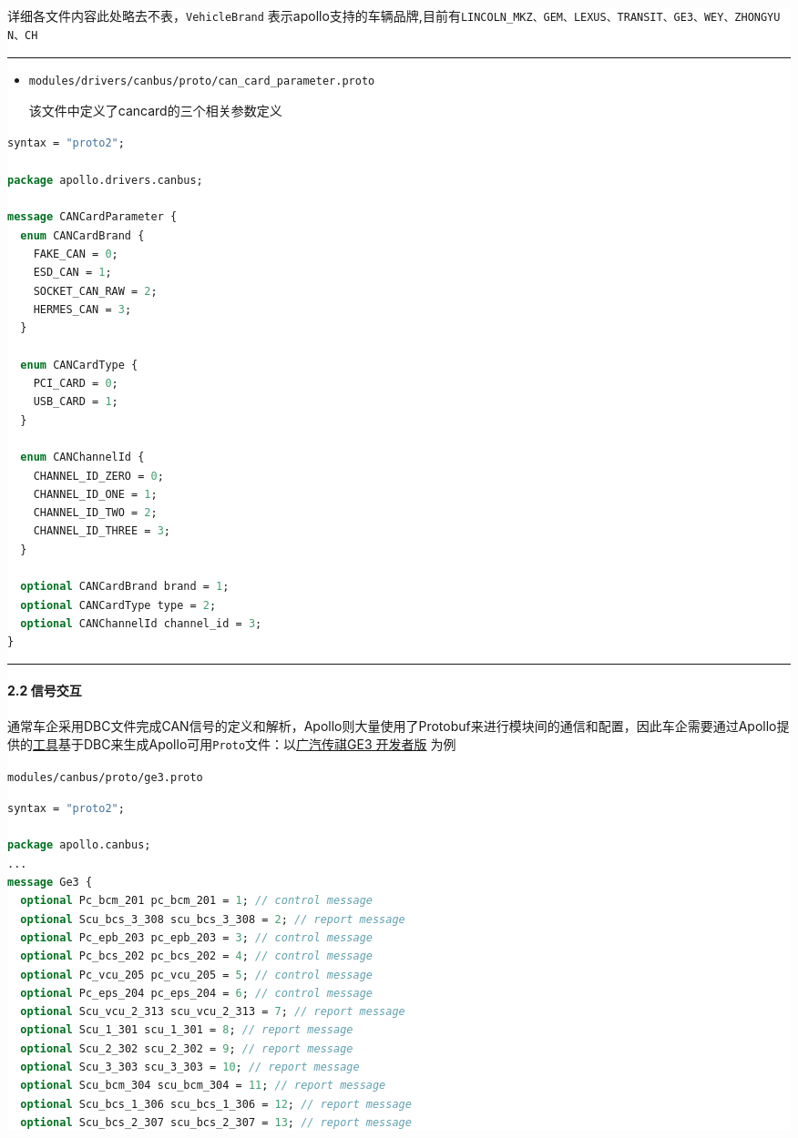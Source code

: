 详细各文件内容此处略去不表，`VehicleBrand` 表示apollo支持的车辆品牌,目前有`LINCOLN_MKZ、GEM、LEXUS、TRANSIT、GE3、WEY、ZHONGYUN、CH` 

------------------

- `modules/drivers/canbus/proto/can_card_parameter.proto`

  该文件中定义了cancard的三个相关参数定义

```protobuf
syntax = "proto2";

package apollo.drivers.canbus;

message CANCardParameter {
  enum CANCardBrand {
    FAKE_CAN = 0;
    ESD_CAN = 1;
    SOCKET_CAN_RAW = 2;
    HERMES_CAN = 3;
  }

  enum CANCardType {
    PCI_CARD = 0;
    USB_CARD = 1;
  }

  enum CANChannelId {
    CHANNEL_ID_ZERO = 0;
    CHANNEL_ID_ONE = 1;
    CHANNEL_ID_TWO = 2;
    CHANNEL_ID_THREE = 3;
  }

  optional CANCardBrand brand = 1;
  optional CANCardType type = 2;
  optional CANChannelId channel_id = 3;
}
```

------------

#### 2.2 信号交互

通常车企采用DBC文件完成CAN信号的定义和解析，Apollo则大量使用了Protobuf来进行模块间的通信和配置，因此车企需要通过Apollo提供的[工具](#jump)基于DBC来生成Apollo可用`Proto`文件：以<u>广汽传祺GE3 开发者版</u> 为例

`modules/canbus/proto/ge3.proto`

```protobuf
syntax = "proto2";

package apollo.canbus;
...
message Ge3 {
  optional Pc_bcm_201 pc_bcm_201 = 1; // control message
  optional Scu_bcs_3_308 scu_bcs_3_308 = 2; // report message
  optional Pc_epb_203 pc_epb_203 = 3; // control message
  optional Pc_bcs_202 pc_bcs_202 = 4; // control message
  optional Pc_vcu_205 pc_vcu_205 = 5; // control message
  optional Pc_eps_204 pc_eps_204 = 6; // control message
  optional Scu_vcu_2_313 scu_vcu_2_313 = 7; // report message
  optional Scu_1_301 scu_1_301 = 8; // report message
  optional Scu_2_302 scu_2_302 = 9; // report message
  optional Scu_3_303 scu_3_303 = 10; // report message
  optional Scu_bcm_304 scu_bcm_304 = 11; // report message
  optional Scu_bcs_1_306 scu_bcs_1_306 = 12; // report message
  optional Scu_bcs_2_307 scu_bcs_2_307 = 13; // report message
```